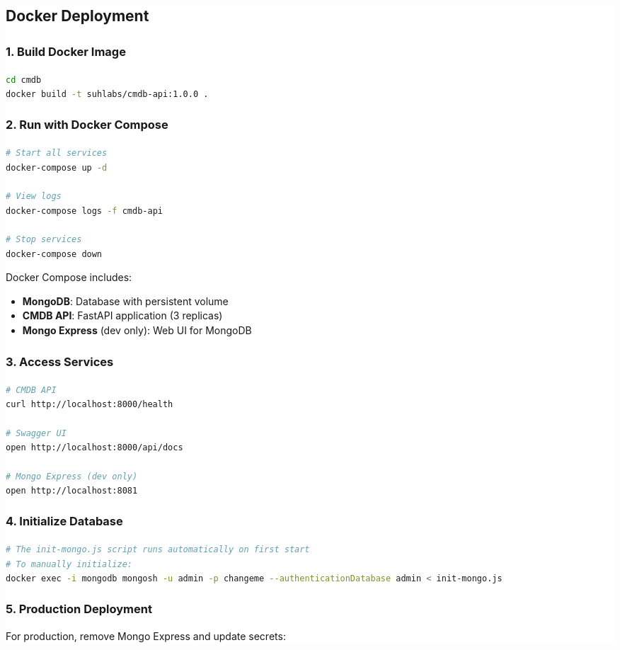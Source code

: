 
## Docker Deployment

### 1. Build Docker Image

```bash
cd cmdb
docker build -t suhlabs/cmdb-api:1.0.0 .
```

### 2. Run with Docker Compose

```bash
# Start all services
docker-compose up -d

# View logs
docker-compose logs -f cmdb-api

# Stop services
docker-compose down
```

Docker Compose includes:

- **MongoDB**: Database with persistent volume
- **CMDB API**: FastAPI application (3 replicas)
- **Mongo Express** (dev only): Web UI for MongoDB

### 3. Access Services

```bash
# CMDB API
curl http://localhost:8000/health

# Swagger UI
open http://localhost:8000/api/docs

# Mongo Express (dev only)
open http://localhost:8081
```

### 4. Initialize Database

```bash
# The init-mongo.js script runs automatically on first start
# To manually initialize:
docker exec -i mongodb mongosh -u admin -p changeme --authenticationDatabase admin < init-mongo.js
```

### 5. Production Deployment

For production, remove Mongo Express and update secrets:
